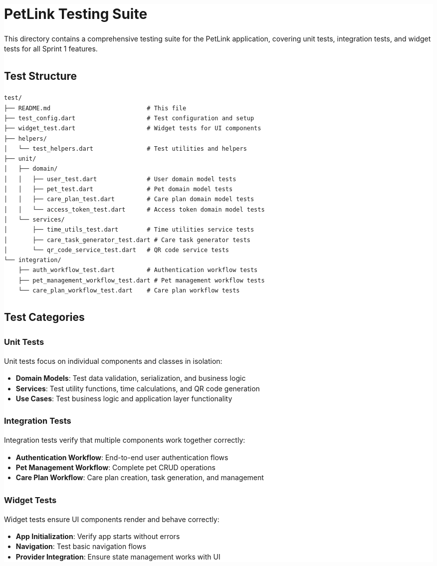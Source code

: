 # PetLink Testing Suite

This directory contains a comprehensive testing suite for the PetLink application, covering unit tests, integration tests, and widget tests for all Sprint 1 features.

## Test Structure

```
test/
├── README.md                           # This file
├── test_config.dart                    # Test configuration and setup
├── widget_test.dart                    # Widget tests for UI components
├── helpers/
│   └── test_helpers.dart               # Test utilities and helpers
├── unit/
│   ├── domain/
│   │   ├── user_test.dart              # User domain model tests
│   │   ├── pet_test.dart               # Pet domain model tests
│   │   ├── care_plan_test.dart         # Care plan domain model tests
│   │   └── access_token_test.dart      # Access token domain model tests
│   └── services/
│       ├── time_utils_test.dart        # Time utilities service tests
│       ├── care_task_generator_test.dart # Care task generator tests
│       └── qr_code_service_test.dart   # QR code service tests
└── integration/
    ├── auth_workflow_test.dart         # Authentication workflow tests
    ├── pet_management_workflow_test.dart # Pet management workflow tests
    └── care_plan_workflow_test.dart    # Care plan workflow tests
```

## Test Categories

### Unit Tests
Unit tests focus on individual components and classes in isolation:

- **Domain Models**: Test data validation, serialization, and business logic
- **Services**: Test utility functions, time calculations, and QR code generation
- **Use Cases**: Test business logic and application layer functionality

### Integration Tests
Integration tests verify that multiple components work together correctly:

- **Authentication Workflow**: End-to-end user authentication flows
- **Pet Management Workflow**: Complete pet CRUD operations
- **Care Plan Workflow**: Care plan creation, task generation, and management

### Widget Tests
Widget tests ensure UI components render and behave correctly:

- **App Initialization**: Verify app starts without errors
- **Navigation**: Test basic navigation flows
- **Provider Integration**: Ensure state management works with UI
